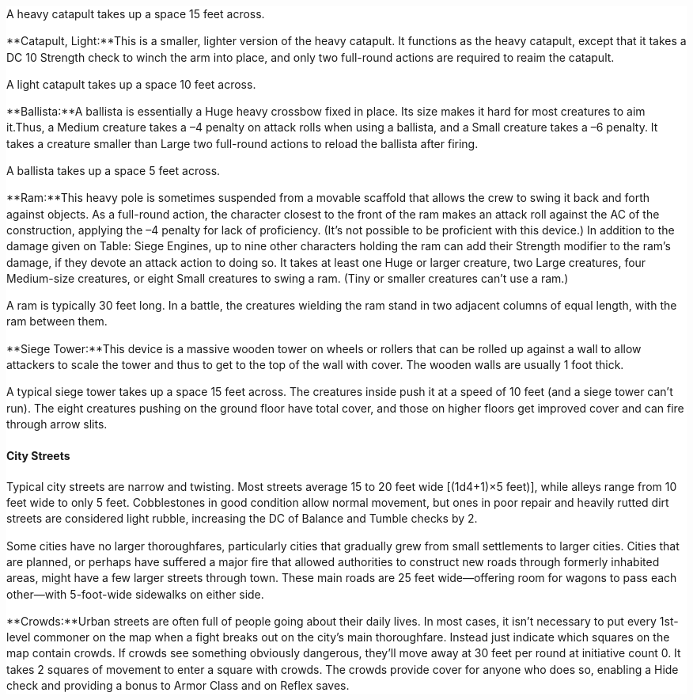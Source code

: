 A heavy catapult takes up a space 15 feet across.

**Catapult, Light:**This is a smaller, lighter version of the heavy catapult. It functions as the heavy catapult, except that it takes a DC 10 Strength check to winch the arm into place, and only two full-round actions are required to reaim the catapult.

A light catapult takes up a space 10 feet across.

**Ballista:**A ballista is essentially a Huge heavy crossbow fixed in place. Its size makes it hard for most creatures to aim it.Thus, a Medium creature takes a –4 penalty on attack rolls when using a ballista, and a Small creature takes a –6 penalty. It takes a creature smaller than Large two full-round actions to reload the ballista after firing.

A ballista takes up a space 5 feet across.

**Ram:**This heavy pole is sometimes suspended from a movable scaffold that allows the crew to swing it back and forth against objects. As a full-round action, the character closest to the front of the ram makes an attack roll against the AC of the construction, applying the –4 penalty for lack of proficiency. (It’s not possible to be proficient with this device.) In addition to the damage given on Table: Siege Engines, up to nine other characters holding the ram can add their Strength modifier to the ram’s damage, if they devote an attack action to doing so. It takes at least one Huge or larger creature, two Large creatures, four Medium-size creatures, or eight Small creatures to swing a ram. (Tiny or smaller creatures can’t use a ram.)

A ram is typically 30 feet long. In a battle, the creatures wielding the ram stand in two adjacent columns of equal length, with the ram between them.

**Siege Tower:**This device is a massive wooden tower on wheels or rollers that can be rolled up against a wall to allow attackers to scale the tower and thus to get to the top of the wall with cover. The wooden walls are usually 1 foot thick.

A typical siege tower takes up a space 15 feet across. The creatures inside push it at a speed of 10 feet (and a siege tower can’t run). The eight creatures pushing on the ground floor have total cover, and those on higher floors get improved cover and can fire through arrow slits.

#### 



#### City Streets

Typical city streets are narrow and twisting. Most streets average 15 to 20 feet wide [(1d4+1)×5 feet)], while alleys range from 10 feet wide to only 5 feet. Cobblestones in good condition allow normal movement, but ones in poor repair and heavily rutted dirt streets are considered light rubble, increasing the DC of Balance and Tumble checks by 2.

Some cities have no larger thoroughfares, particularly cities that gradually grew from small settlements to larger cities. Cities that are planned, or perhaps have suffered a major fire that allowed authorities to construct new roads through formerly inhabited areas, might have a few larger streets through town. These main roads are 25 feet wide—offering room for wagons to pass each other—with 5-foot-wide sidewalks on either side.

**Crowds:**Urban streets are often full of people going about their daily lives. In most cases, it isn’t necessary to put every 1st-level commoner on the map when a fight breaks out on the city’s main thoroughfare. Instead just indicate which squares on the map contain crowds. If crowds see something obviously dangerous, they’ll move away at 30 feet per round at initiative count 0. It takes 2 squares of movement to enter a square with crowds. The crowds provide cover for anyone who does so, enabling a Hide check and providing a bonus to Armor Class and on Reflex saves.
